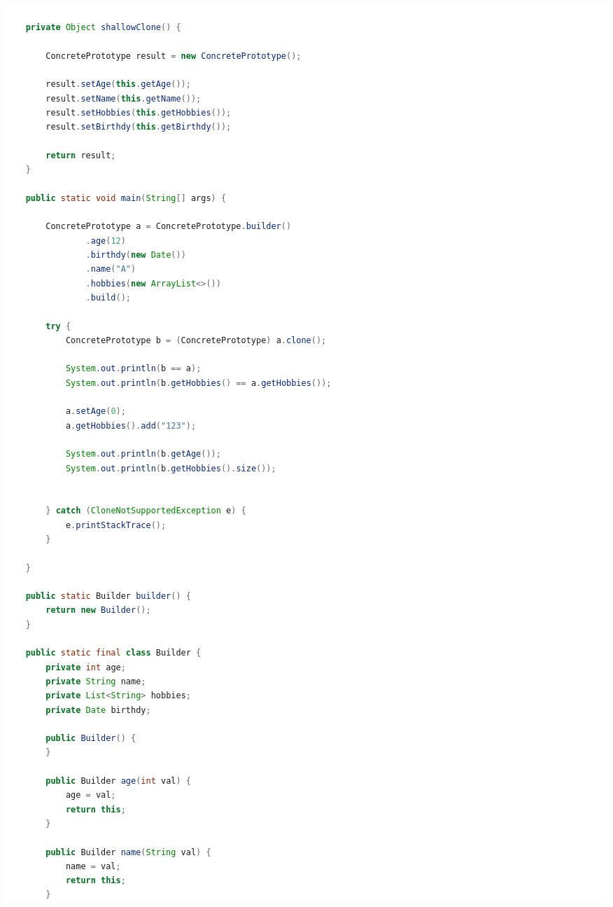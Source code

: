 ```java

    private Object shallowClone() {

        ConcretePrototype result = new ConcretePrototype();

        result.setAge(this.getAge());
        result.setName(this.getName());
        result.setHobbies(this.getHobbies());
        result.setBirthdy(this.getBirthdy());

        return result;
    }

    public static void main(String[] args) {

        ConcretePrototype a = ConcretePrototype.builder()
                .age(12)
                .birthdy(new Date())
                .name("A")
                .hobbies(new ArrayList<>())
                .build();

        try {
            ConcretePrototype b = (ConcretePrototype) a.clone();

            System.out.println(b == a);
            System.out.println(b.getHobbies() == a.getHobbies());

            a.setAge(0);
            a.getHobbies().add("123");

            System.out.println(b.getAge());
            System.out.println(b.getHobbies().size());


        } catch (CloneNotSupportedException e) {
            e.printStackTrace();
        }

    }

    public static Builder builder() {
        return new Builder();
    }

    public static final class Builder {
        private int age;
        private String name;
        private List<String> hobbies;
        private Date birthdy;

        public Builder() {
        }

        public Builder age(int val) {
            age = val;
            return this;
        }

        public Builder name(String val) {
            name = val;
            return this;
        }
```